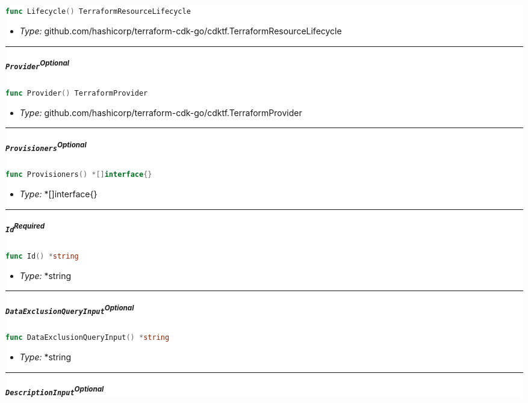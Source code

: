 ```go
func Lifecycle() TerraformResourceLifecycle
```

- *Type:* github.com/hashicorp/terraform-cdk-go/cdktf.TerraformResourceLifecycle

---

##### `Provider`<sup>Optional</sup> <a name="Provider" id="@cdktf/provider-datadog.securityMonitoringSuppression.SecurityMonitoringSuppression.property.provider"></a>

```go
func Provider() TerraformProvider
```

- *Type:* github.com/hashicorp/terraform-cdk-go/cdktf.TerraformProvider

---

##### `Provisioners`<sup>Optional</sup> <a name="Provisioners" id="@cdktf/provider-datadog.securityMonitoringSuppression.SecurityMonitoringSuppression.property.provisioners"></a>

```go
func Provisioners() *[]interface{}
```

- *Type:* *[]interface{}

---

##### `Id`<sup>Required</sup> <a name="Id" id="@cdktf/provider-datadog.securityMonitoringSuppression.SecurityMonitoringSuppression.property.id"></a>

```go
func Id() *string
```

- *Type:* *string

---

##### `DataExclusionQueryInput`<sup>Optional</sup> <a name="DataExclusionQueryInput" id="@cdktf/provider-datadog.securityMonitoringSuppression.SecurityMonitoringSuppression.property.dataExclusionQueryInput"></a>

```go
func DataExclusionQueryInput() *string
```

- *Type:* *string

---

##### `DescriptionInput`<sup>Optional</sup> <a name="DescriptionInput" id="@cdktf/provider-datadog.securityMonitoringSuppression.SecurityMonitoringSuppression.property.descriptionInput"></a>
